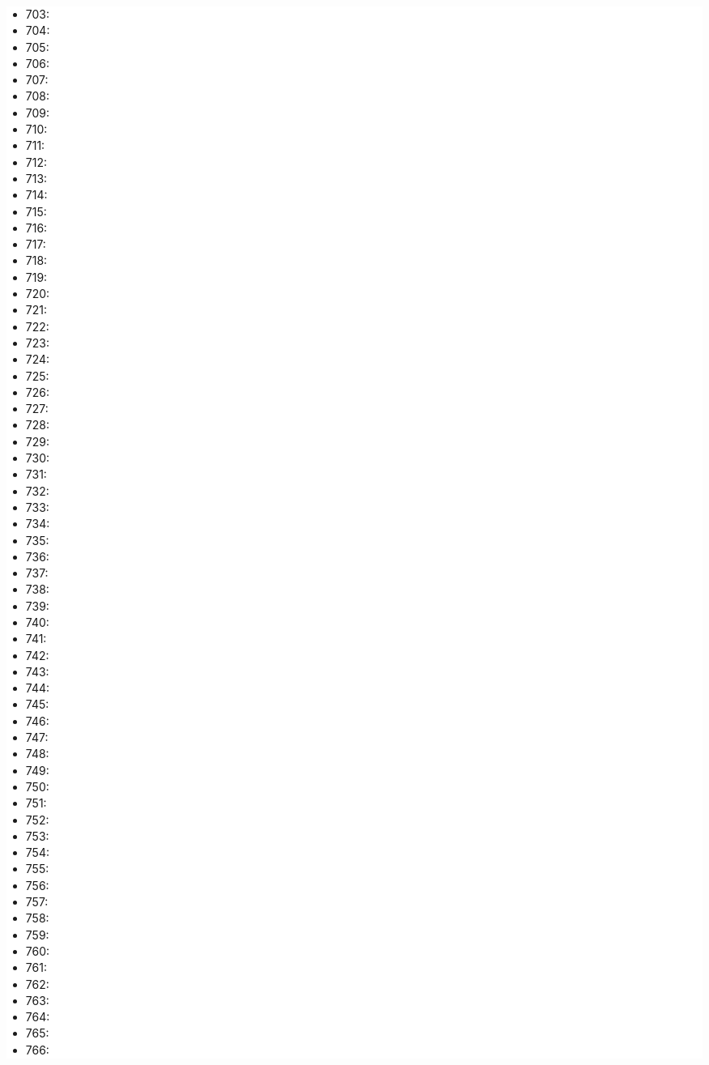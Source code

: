 - 703: 
- 704: 
- 705: 
- 706: 
- 707: 
- 708: 
- 709: 
- 710: 
- 711: 
- 712: 
- 713: 
- 714: 
- 715: 
- 716: 
- 717: 
- 718: 
- 719: 
- 720: 
- 721: 
- 722: 
- 723: 
- 724: 
- 725: 
- 726: 
- 727: 
- 728: 
- 729: 
- 730: 
- 731: 
- 732: 
- 733: 
- 734: 
- 735: 
- 736: 
- 737: 
- 738: 
- 739: 
- 740: 
- 741: 
- 742: 
- 743: 
- 744: 
- 745: 
- 746: 
- 747: 
- 748: 
- 749: 
- 750: 
- 751: 
- 752: 
- 753: 
- 754: 
- 755: 
- 756: 
- 757: 
- 758: 
- 759: 
- 760: 
- 761: 
- 762: 
- 763: 
- 764: 
- 765: 
- 766: 